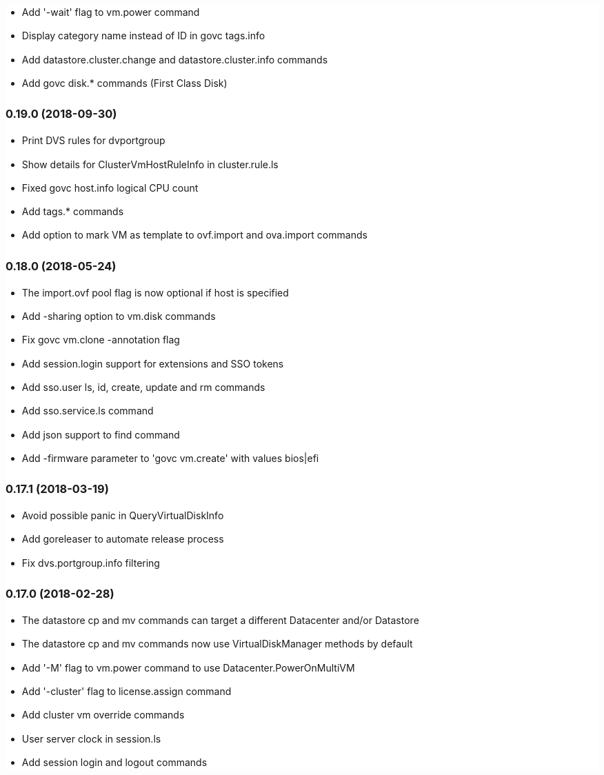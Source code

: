 * Add '-wait' flag to vm.power command

* Display category name instead of ID in govc tags.info

* Add datastore.cluster.change and datastore.cluster.info commands

* Add govc disk.* commands (First Class Disk)

### 0.19.0 (2018-09-30)

* Print DVS rules for dvportgroup

* Show details for ClusterVmHostRuleInfo in cluster.rule.ls

* Fixed govc host.info logical CPU count

* Add tags.* commands

* Add option to mark VM as template to ovf.import and ova.import commands

### 0.18.0 (2018-05-24)

* The import.ovf pool flag is now optional if host is specified

* Add -sharing option to vm.disk commands

* Fix govc vm.clone -annotation flag

* Add session.login support for extensions and SSO tokens

* Add sso.user ls, id, create, update and rm commands

* Add sso.service.ls command

* Add json support to find command

* Add -firmware parameter to 'govc vm.create' with values bios|efi

### 0.17.1 (2018-03-19)

* Avoid possible panic in QueryVirtualDiskInfo

* Add goreleaser to automate release process

* Fix dvs.portgroup.info filtering

### 0.17.0 (2018-02-28)

* The datastore cp and mv commands can target a different Datacenter and/or Datastore

* The datastore cp and mv commands now use VirtualDiskManager methods by default

* Add '-M' flag to vm.power command to use Datacenter.PowerOnMultiVM

* Add '-cluster' flag to license.assign command

* Add cluster vm override commands

* User server clock in session.ls

* Add session login and logout commands

